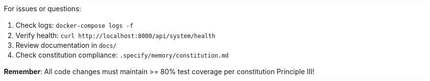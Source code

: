 For issues or questions:
1. Check logs: `docker-compose logs -f`
2. Verify health: `curl http://localhost:8000/api/system/health`
3. Review documentation in `docs/`
4. Check constitution compliance: `.specify/memory/constitution.md`

**Remember**: All code changes must maintain >= 80% test coverage per constitution Principle III!

